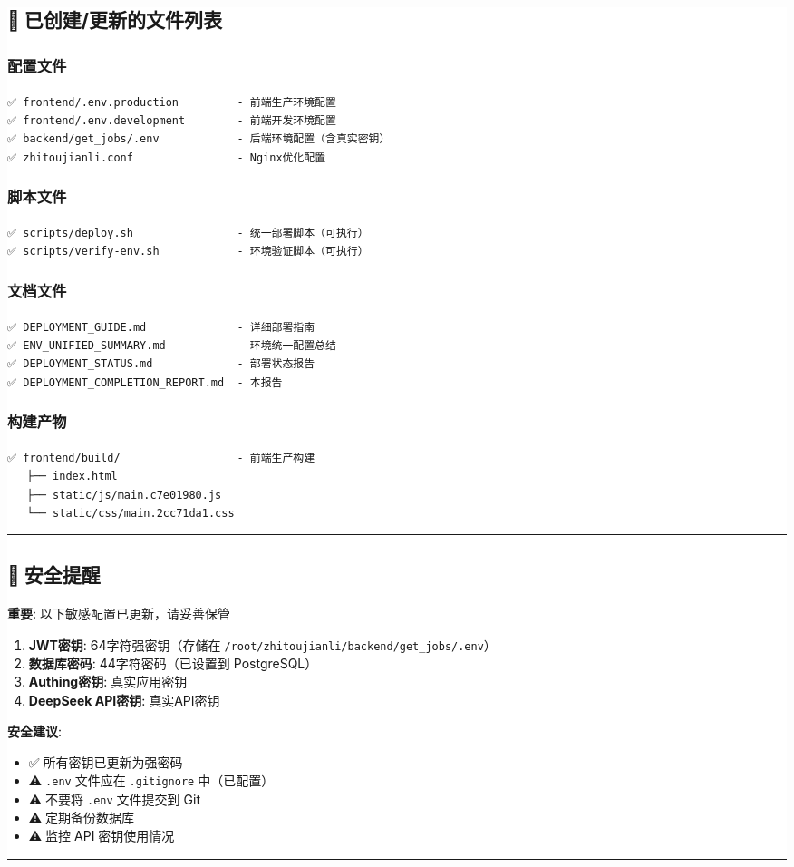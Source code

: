
## 📂 已创建/更新的文件列表

### 配置文件

```
✅ frontend/.env.production         - 前端生产环境配置
✅ frontend/.env.development        - 前端开发环境配置
✅ backend/get_jobs/.env            - 后端环境配置（含真实密钥）
✅ zhitoujianli.conf                - Nginx优化配置
```

### 脚本文件

```
✅ scripts/deploy.sh                - 统一部署脚本（可执行）
✅ scripts/verify-env.sh            - 环境验证脚本（可执行）
```

### 文档文件

```
✅ DEPLOYMENT_GUIDE.md              - 详细部署指南
✅ ENV_UNIFIED_SUMMARY.md           - 环境统一配置总结
✅ DEPLOYMENT_STATUS.md             - 部署状态报告
✅ DEPLOYMENT_COMPLETION_REPORT.md  - 本报告
```

### 构建产物

```
✅ frontend/build/                  - 前端生产构建
   ├── index.html
   ├── static/js/main.c7e01980.js
   └── static/css/main.2cc71da1.css
```

---

## 🔐 安全提醒

**重要**: 以下敏感配置已更新，请妥善保管

1. **JWT密钥**: 64字符强密钥（存储在 `/root/zhitoujianli/backend/get_jobs/.env`）
2. **数据库密码**: 44字符密码（已设置到 PostgreSQL）
3. **Authing密钥**: 真实应用密钥
4. **DeepSeek API密钥**: 真实API密钥

**安全建议**:

- ✅ 所有密钥已更新为强密码
- ⚠️ `.env` 文件应在 `.gitignore` 中（已配置）
- ⚠️ 不要将 `.env` 文件提交到 Git
- ⚠️ 定期备份数据库
- ⚠️ 监控 API 密钥使用情况

---